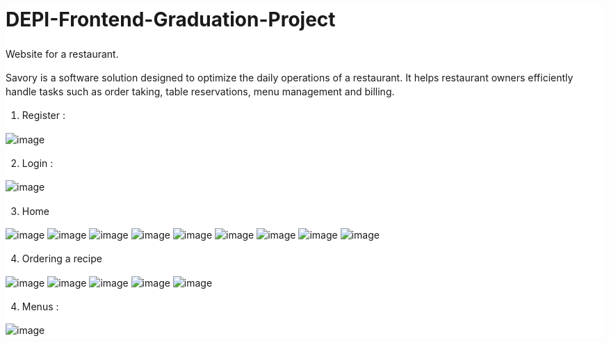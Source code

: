 # DEPI-Frontend-Graduation-Project
Website for a restaurant.

Savory is a software solution designed to optimize the daily operations of a restaurant. It helps restaurant owners efficiently handle tasks such as order taking, table reservations, menu management and billing.

1. Register :
<img width="948" alt="image" src="https://github.com/user-attachments/assets/42018376-3352-4713-be6e-3e58565bb85e">

2. Login :
<img width="946" alt="image" src="https://github.com/user-attachments/assets/02134e92-c0db-4d0a-b3fd-4288534250e2">

3. Home

<img width="945" alt="image" src="https://github.com/user-attachments/assets/44640ea2-282e-4d9c-89e3-88c99df5ff0b">

<img width="943" alt="image" src="https://github.com/user-attachments/assets/691a7d9d-a3a5-46b1-93bd-6ccc6e2e6048">

<img width="944" alt="image" src="https://github.com/user-attachments/assets/b81681de-14f1-424b-9fab-ed7ccb172f3c">

<img width="917" alt="image" src="https://github.com/user-attachments/assets/96dacb76-d289-442f-b1d4-6f34fbf989fa">

<img width="938" alt="image" src="https://github.com/user-attachments/assets/591630e7-4c1a-49be-b048-358686629284">

<img width="946" alt="image" src="https://github.com/user-attachments/assets/5b27443e-6ce6-4dd8-bc02-81455c63e8c4">

<img width="937" alt="image" src="https://github.com/user-attachments/assets/f24321ac-c49e-4a31-8269-62632eb631c6">

<img width="945" alt="image" src="https://github.com/user-attachments/assets/9d410854-8988-446a-a20d-bfd779017cae">

<img width="923" alt="image" src="https://github.com/user-attachments/assets/b12292f9-49bb-4482-b6c9-12ba443ab528">

4. Ordering a recipe
  
<img width="950" alt="image" src="https://github.com/user-attachments/assets/c69d06fc-c625-42f2-834f-a7feddaefa74">

<img width="942" alt="image" src="https://github.com/user-attachments/assets/4ea2f35b-164b-4b91-946a-bbc702aeb657">

<img width="943" alt="image" src="https://github.com/user-attachments/assets/d32ad0a2-809d-4777-a84e-abbc0dac0f4d">

<img width="952" alt="image" src="https://github.com/user-attachments/assets/6d87a928-adee-42c6-bb87-8998da06c352">

<img width="952" alt="image" src="https://github.com/user-attachments/assets/53781c71-83b8-495e-8025-7451b645c6b9">

4. Menus :

<img width="959" alt="image" src="https://github.com/user-attachments/assets/dbf1c34b-3398-4347-b3d9-1604d1db79e5">
